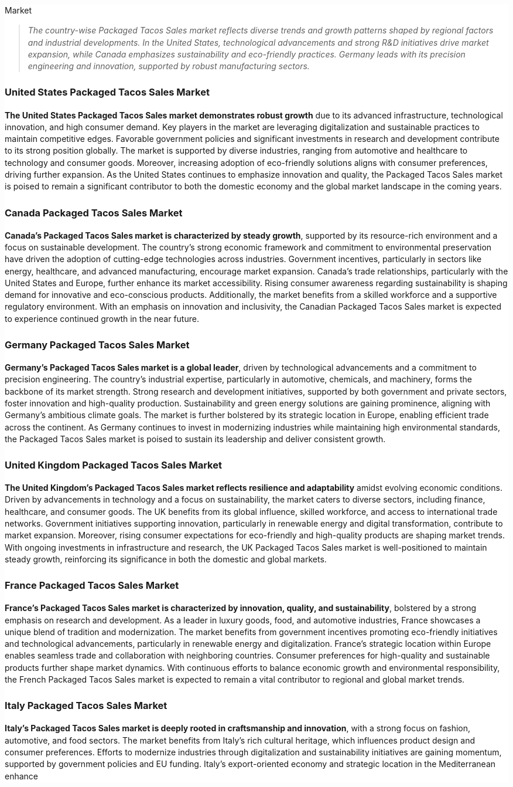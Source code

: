 Market<br /></span></h1><blockquote><p><em><span class="">The country-wise Packaged Tacos Sales market reflects diverse trends and growth patterns shaped by regional factors and industrial developments. In the United States, technological advancements and strong R&amp;D initiatives drive market expansion, while Canada emphasizes sustainability and eco-friendly practices. Germany leads with its precision engineering and innovation, supported by robust manufacturing sectors.</span></em></p></blockquote><h3><strong>United States Packaged Tacos Sales Market</strong></h3><p><strong>The United States Packaged Tacos Sales market demonstrates robust growth</strong> due to its advanced infrastructure, technological innovation, and high consumer demand. Key players in the market are leveraging digitalization and sustainable practices to maintain competitive edges. Favorable government policies and significant investments in research and development contribute to its strong position globally. The market is supported by diverse industries, ranging from automotive and healthcare to technology and consumer goods. Moreover, increasing adoption of eco-friendly solutions aligns with consumer preferences, driving further expansion. As the United States continues to emphasize innovation and quality, the Packaged Tacos Sales market is poised to remain a significant contributor to both the domestic economy and the global market landscape in the coming years.</p><h3><strong>Canada Packaged Tacos Sales Market</strong></h3><p><strong>Canada&rsquo;s Packaged Tacos Sales market is characterized by steady growth</strong>, supported by its resource-rich environment and a focus on sustainable development. The country&rsquo;s strong economic framework and commitment to environmental preservation have driven the adoption of cutting-edge technologies across industries. Government incentives, particularly in sectors like energy, healthcare, and advanced manufacturing, encourage market expansion. Canada&rsquo;s trade relationships, particularly with the United States and Europe, further enhance its market accessibility. Rising consumer awareness regarding sustainability is shaping demand for innovative and eco-conscious products. Additionally, the market benefits from a skilled workforce and a supportive regulatory environment. With an emphasis on innovation and inclusivity, the Canadian Packaged Tacos Sales market is expected to experience continued growth in the near future.</p><h3><strong>Germany Packaged Tacos Sales Market</strong></h3><p><strong>Germany&rsquo;s Packaged Tacos Sales market is a global leader</strong>, driven by technological advancements and a commitment to precision engineering. The country&rsquo;s industrial expertise, particularly in automotive, chemicals, and machinery, forms the backbone of its market strength. Strong research and development initiatives, supported by both government and private sectors, foster innovation and high-quality production. Sustainability and green energy solutions are gaining prominence, aligning with Germany&rsquo;s ambitious climate goals. The market is further bolstered by its strategic location in Europe, enabling efficient trade across the continent. As Germany continues to invest in modernizing industries while maintaining high environmental standards, the Packaged Tacos Sales market is poised to sustain its leadership and deliver consistent growth.</p><h3><strong>United Kingdom Packaged Tacos Sales Market</strong></h3><p><strong>The United Kingdom&rsquo;s Packaged Tacos Sales market reflects resilience and adaptability</strong> amidst evolving economic conditions. Driven by advancements in technology and a focus on sustainability, the market caters to diverse sectors, including finance, healthcare, and consumer goods. The UK benefits from its global influence, skilled workforce, and access to international trade networks. Government initiatives supporting innovation, particularly in renewable energy and digital transformation, contribute to market expansion. Moreover, rising consumer expectations for eco-friendly and high-quality products are shaping market trends. With ongoing investments in infrastructure and research, the UK Packaged Tacos Sales market is well-positioned to maintain steady growth, reinforcing its significance in both the domestic and global markets.</p><h3><strong>France Packaged Tacos Sales Market</strong></h3><p><strong>France&rsquo;s Packaged Tacos Sales market is characterized by innovation, quality, and sustainability</strong>, bolstered by a strong emphasis on research and development. As a leader in luxury goods, food, and automotive industries, France showcases a unique blend of tradition and modernization. The market benefits from government incentives promoting eco-friendly initiatives and technological advancements, particularly in renewable energy and digitalization. France&rsquo;s strategic location within Europe enables seamless trade and collaboration with neighboring countries. Consumer preferences for high-quality and sustainable products further shape market dynamics. With continuous efforts to balance economic growth and environmental responsibility, the French Packaged Tacos Sales market is expected to remain a vital contributor to regional and global market trends.</p><h3><strong>Italy Packaged Tacos Sales Market</strong></h3><p><strong>Italy&rsquo;s Packaged Tacos Sales market is deeply rooted in craftsmanship and innovation</strong>, with a strong focus on fashion, automotive, and food sectors. The market benefits from Italy&rsquo;s rich cultural heritage, which influences product design and consumer preferences. Efforts to modernize industries through digitalization and sustainability initiatives are gaining momentum, supported by government policies and EU funding. Italy&rsquo;s export-oriented economy and strategic location in the Mediterranean enhance